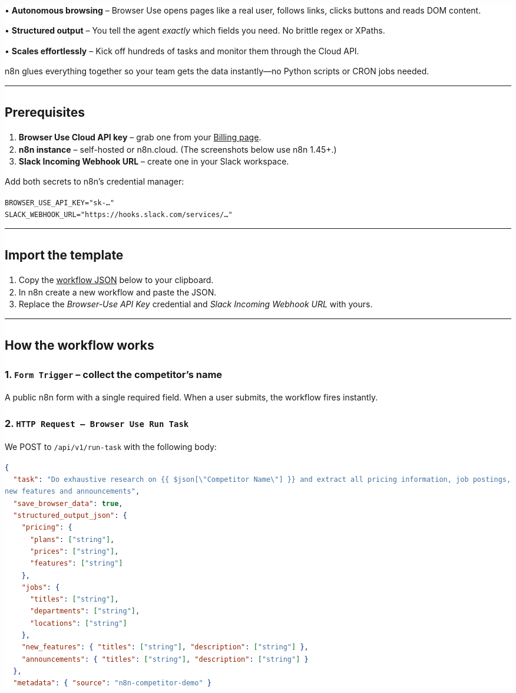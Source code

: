 • **Autonomous browsing** – Browser Use opens pages like a real user, follows links, clicks buttons and reads DOM content.

• **Structured output** – You tell the agent *exactly* which fields you need. No brittle regex or XPaths.

• **Scales effortlessly** – Kick off hundreds of tasks and monitor them through the Cloud API.

n8n glues everything together so your team gets the data instantly—no Python scripts or CRON jobs needed.

***

## Prerequisites

1. **Browser Use Cloud API key** – grab one from your [Billing page](https://cloud.browser-use.com/billing).
2. **n8n instance** – self-hosted or n8n.cloud. (The screenshots below use n8n 1.45+.)
3. **Slack Incoming Webhook URL** – create one in your Slack workspace.

Add both secrets to n8n’s credential manager:

```env title=".env example"
BROWSER_USE_API_KEY="sk-…"
SLACK_WEBHOOK_URL="https://hooks.slack.com/services/…"
```

***

## Import the template

1. Copy the [workflow JSON](#workflow-json) below to your clipboard.
2. In n8n create a new workflow and paste the JSON.
3. Replace the *Browser-Use API Key* credential and *Slack Incoming Webhook URL* with yours.

***

## How the workflow works

### 1. `Form Trigger` – collect the competitor’s name

A public n8n form with a single required field. When a user submits, the workflow fires instantly.

### 2. `HTTP Request – Browser Use Run Task`

We POST to `/api/v1/run-task` with the following body:

```json title="run-task payload"
{
  "task": "Do exhaustive research on {{ $json[\"Competitor Name\"] }} and extract all pricing information, job postings, new features and announcements",
  "save_browser_data": true,
  "structured_output_json": {
    "pricing": {
      "plans": ["string"],
      "prices": ["string"],
      "features": ["string"]
    },
    "jobs": {
      "titles": ["string"],
      "departments": ["string"],
      "locations": ["string"]
    },
    "new_features": { "titles": ["string"], "description": ["string"] },
    "announcements": { "titles": ["string"], "description": ["string"] }
  },
  "metadata": { "source": "n8n-competitor-demo" }
```
